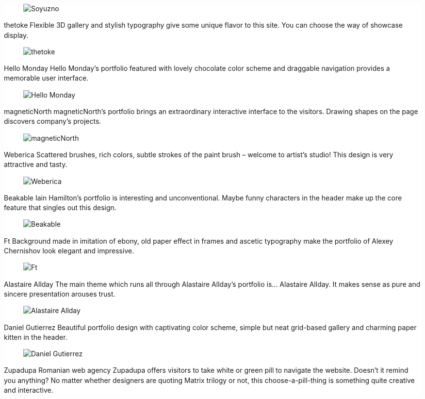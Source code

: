 <figure><img loading="lazy" decoding="async" src="https://archive.smashing.media/assets/344dbf88-fdf9-42bb-adb4-46f01eedd629/1fbde113-fb1e-4118-a3ba-9a9a358f3631/soyuzno.jpg" alt="Soyuzno" width="500" height="350" /></figure>

thetoke
Flexible 3D gallery and stylish typography give some unique flavor to this site. You can choose the way of showcase display.

<figure><img loading="lazy" decoding="async" src="https://archive.smashing.media/assets/344dbf88-fdf9-42bb-adb4-46f01eedd629/3dbf868b-6de0-40b9-a5b6-21e37cf61e46/thetoke.jpg" alt="thetoke" width="500" height="350" /></figure>

Hello Monday
Hello Monday’s portfolio featured with lovely chocolate color scheme and draggable navigation provides a memorable user interface.

<figure><img loading="lazy" decoding="async" src="https://archive.smashing.media/assets/344dbf88-fdf9-42bb-adb4-46f01eedd629/6a741064-ca4e-41b2-a024-f098cd85fe4f/hello-monday.jpg" alt="Hello Monday" width="500" height="350" /></figure>

magneticNorth
magneticNorth’s portfolio brings an extraordinary interactive interface to the visitors. Drawing shapes on the page discovers company’s projects.

<figure><img loading="lazy" decoding="async" src="https://archive.smashing.media/assets/344dbf88-fdf9-42bb-adb4-46f01eedd629/c5ea6762-e436-4daa-b431-5b7679a931eb/magnetic-north.jpg" alt="magneticNorth" width="500" height="350" /></figure>

Weberica
Scattered brushes, rich colors, subtle strokes of the paint brush – welcome to artist’s studio! This design is very attractive and tasty.

<figure><img loading="lazy" decoding="async" src="https://archive.smashing.media/assets/344dbf88-fdf9-42bb-adb4-46f01eedd629/656f47b8-1217-40c0-a171-25daed4f31dd/weberica.jpg" alt="Weberica" width="500" height="350" /></figure>

Beakable
Iain Hamilton’s portfolio is interesting and unconventional. Maybe funny characters in the header make up the core feature that singles out this design.

<figure><img loading="lazy" decoding="async" src="https://archive.smashing.media/assets/344dbf88-fdf9-42bb-adb4-46f01eedd629/b0ddae0e-fbde-4ac5-8fb2-e12f001800f3/beakable.jpg" alt="Beakable" width="500" height="350" /></figure>

Ft
Background made in imitation of ebony, old paper effect in frames and ascetic typography make the portfolio of Alexey Chernishov look elegant and impressive.

<figure><img loading="lazy" decoding="async" src="https://archive.smashing.media/assets/344dbf88-fdf9-42bb-adb4-46f01eedd629/3823219d-c680-45c6-9977-86ca49d14563/alexey-chernishov.jpg" alt="Ft" width="500" height="350" /></figure>

Alastaire Allday
The main theme which runs all through Alastaire Allday’s portfolio is… Alastaire Allday. It makes sense as pure and sincere presentation arouses trust.

<figure><img loading="lazy" decoding="async" src="https://archive.smashing.media/assets/344dbf88-fdf9-42bb-adb4-46f01eedd629/748c1c52-3a25-4710-82ba-9a93e0ecc178/alastaire-allday.jpg" alt="Alastaire Allday" width="500" height="350" /></figure>

Daniel Gutierrez
Beautiful portfolio design with captivating color scheme, simple but neat grid-based gallery and charming paper kitten in the header.

<figure><img loading="lazy" decoding="async" src="https://archive.smashing.media/assets/344dbf88-fdf9-42bb-adb4-46f01eedd629/55f24847-5a71-41a8-be87-c1c30d465cd5/daniel-gutierrez.jpg" alt="Daniel Gutierrez" width="500" height="350" /></figure>

Zupadupa
Romanian web agency Zupadupa offers visitors to take white or green pill to navigate the website. Doesn’t it remind you anything? No matter whether designers are quoting Matrix trilogy or not, this choose-a-pill-thing is something quite creative and interactive.
